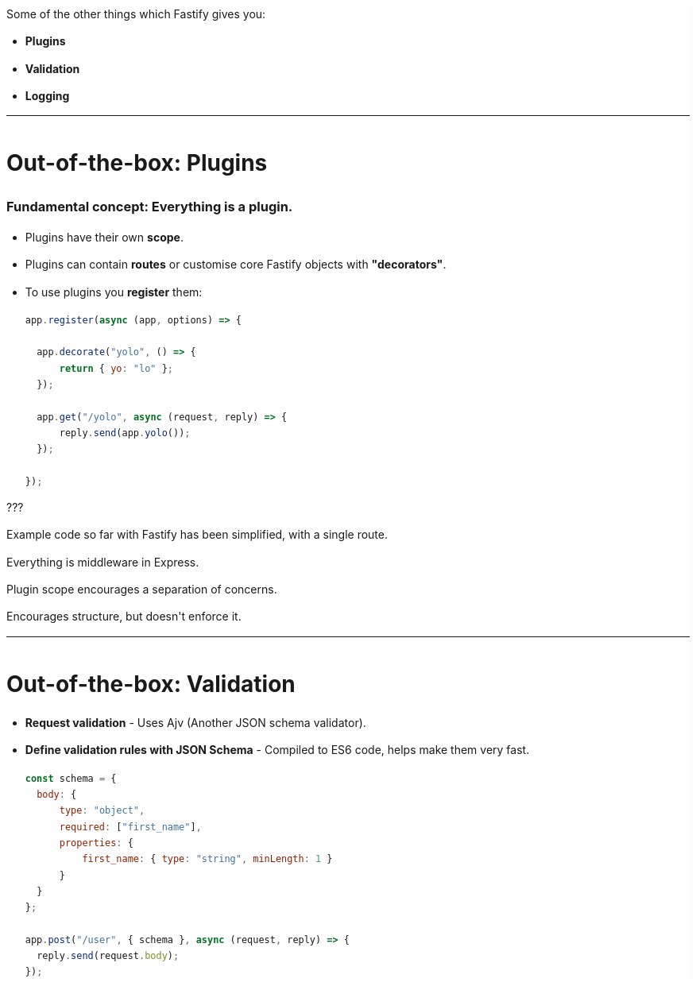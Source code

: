 Some of the other things which Fastify gives you:

- **Plugins**

- **Validation**

- **Logging**

---

# Out-of-the-box: Plugins

### Fundamental concept: Everything is a plugin.

- Plugins have their own **scope**.

- Plugins can contain **routes** or customise core Fastify objects with **"decorators"**.

- To use plugins you **register** them:
  
  ```javascript
  app.register(async (app, options) => {
    
  	app.decorate("yolo", () => {
  		return { yo: "lo" };
  	});
  
  	app.get("/yolo", async (request, reply) => {
  		reply.send(app.yolo());
  	});
  
  });
  ```

???

Example code so far with Fastify has been simplified, with a single route.

Everything is middleware in Express.

Plugin scope encourages a separation of concerns.

Encourages structure, but doesn't enforce it.

---

# Out-of-the-box: Validation

- **Request validation** - Uses Ajv (Another JSON schema validator).

- **Define validation rules with JSON Schema** - Compiled to ES6 code, helps make them very fast.

  ```javascript
  const schema = {
  	body: {
  		type: "object",
  		required: ["first_name"],
  		properties: {
  			first_name: { type: "string", minLength: 1 }
  		}
  	}
  };
  
  app.post("/user", { schema }, async (request, reply) => {
  	reply.send(request.body);
  });
  ```
